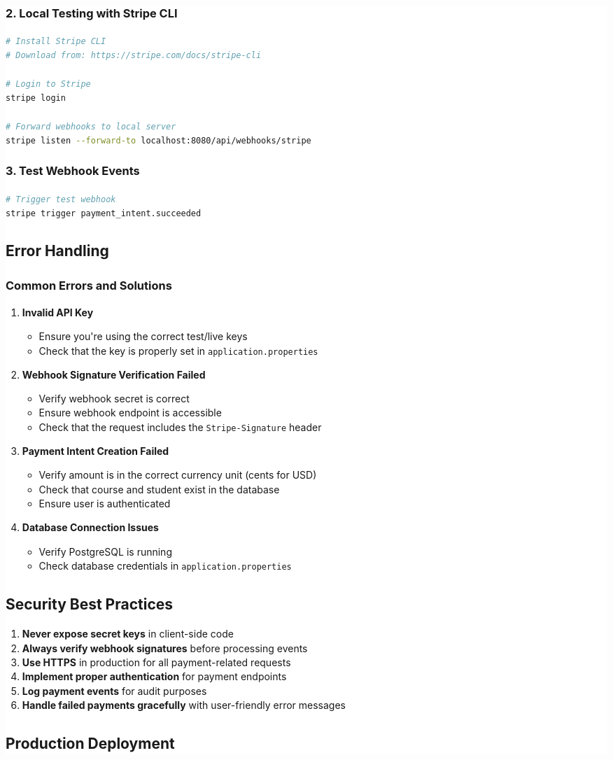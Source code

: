 ### 2. Local Testing with Stripe CLI
```bash
# Install Stripe CLI
# Download from: https://stripe.com/docs/stripe-cli

# Login to Stripe
stripe login

# Forward webhooks to local server
stripe listen --forward-to localhost:8080/api/webhooks/stripe
```

### 3. Test Webhook Events
```bash
# Trigger test webhook
stripe trigger payment_intent.succeeded
```

## Error Handling

### Common Errors and Solutions

1. **Invalid API Key**
   - Ensure you're using the correct test/live keys
   - Check that the key is properly set in `application.properties`

2. **Webhook Signature Verification Failed**
   - Verify webhook secret is correct
   - Ensure webhook endpoint is accessible
   - Check that the request includes the `Stripe-Signature` header

3. **Payment Intent Creation Failed**
   - Verify amount is in the correct currency unit (cents for USD)
   - Check that course and student exist in the database
   - Ensure user is authenticated

4. **Database Connection Issues**
   - Verify PostgreSQL is running
   - Check database credentials in `application.properties`

## Security Best Practices

1. **Never expose secret keys** in client-side code
2. **Always verify webhook signatures** before processing events
3. **Use HTTPS** in production for all payment-related requests
4. **Implement proper authentication** for payment endpoints
5. **Log payment events** for audit purposes
6. **Handle failed payments gracefully** with user-friendly error messages

## Production Deployment
